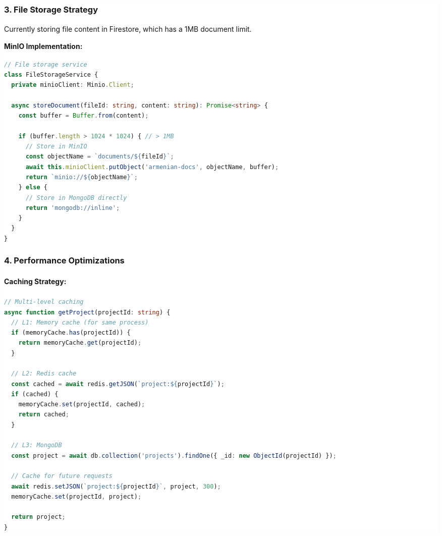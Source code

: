 ### 3. **File Storage Strategy**

Currently storing file content in Firestore, which has a 1MB document limit.

**MinIO Implementation:**
```typescript
// File storage service
class FileStorageService {
  private minioClient: Minio.Client;
  
  async storeDocument(fileId: string, content: string): Promise<string> {
    const buffer = Buffer.from(content);
    
    if (buffer.length > 1024 * 1024) { // > 1MB
      // Store in MinIO
      const objectName = `documents/${fileId}`;
      await this.minioClient.putObject('armenian-docs', objectName, buffer);
      return `minio://${objectName}`;
    } else {
      // Store in MongoDB directly
      return 'mongodb://inline';
    }
  }
}
```

### 4. **Performance Optimizations**

#### Caching Strategy:
```typescript
// Multi-level caching
async function getProject(projectId: string) {
  // L1: Memory cache (for same process)
  if (memoryCache.has(projectId)) {
    return memoryCache.get(projectId);
  }
  
  // L2: Redis cache
  const cached = await redis.getJSON(`project:${projectId}`);
  if (cached) {
    memoryCache.set(projectId, cached);
    return cached;
  }
  
  // L3: MongoDB
  const project = await db.collection('projects').findOne({ _id: new ObjectId(projectId) });
  
  // Cache for future requests
  await redis.setJSON(`project:${projectId}`, project, 300);
  memoryCache.set(projectId, project);
  
  return project;
}
```
